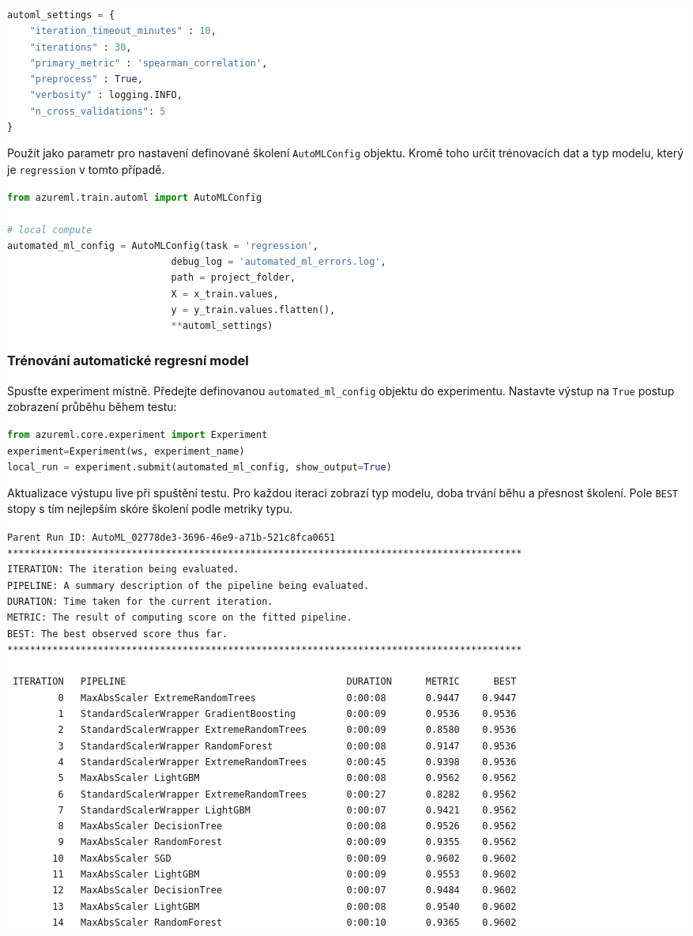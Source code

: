 

```python
automl_settings = {
    "iteration_timeout_minutes" : 10,
    "iterations" : 30,
    "primary_metric" : 'spearman_correlation',
    "preprocess" : True,
    "verbosity" : logging.INFO,
    "n_cross_validations": 5
}
```

Použít jako parametr pro nastavení definované školení `AutoMLConfig` objektu. Kromě toho určit trénovacích dat a typ modelu, který je `regression` v tomto případě.

```python
from azureml.train.automl import AutoMLConfig

# local compute
automated_ml_config = AutoMLConfig(task = 'regression',
                             debug_log = 'automated_ml_errors.log',
                             path = project_folder,
                             X = x_train.values,
                             y = y_train.values.flatten(),
                             **automl_settings)
```

### <a name="train-the-automatic-regression-model"></a>Trénování automatické regresní model

Spusťte experiment místně. Předejte definovanou `automated_ml_config` objektu do experimentu. Nastavte výstup na `True` postup zobrazení průběhu během testu:


```python
from azureml.core.experiment import Experiment
experiment=Experiment(ws, experiment_name)
local_run = experiment.submit(automated_ml_config, show_output=True)
```

Aktualizace výstupu live při spuštění testu. Pro každou iteraci zobrazí typ modelu, doba trvání běhu a přesnost školení. Pole `BEST` stopy s tím nejlepším skóre školení podle metriky typu.

    Parent Run ID: AutoML_02778de3-3696-46e9-a71b-521c8fca0651
    *******************************************************************************************
    ITERATION: The iteration being evaluated.
    PIPELINE: A summary description of the pipeline being evaluated.
    DURATION: Time taken for the current iteration.
    METRIC: The result of computing score on the fitted pipeline.
    BEST: The best observed score thus far.
    *******************************************************************************************

     ITERATION   PIPELINE                                       DURATION      METRIC      BEST
             0   MaxAbsScaler ExtremeRandomTrees                0:00:08       0.9447    0.9447
             1   StandardScalerWrapper GradientBoosting         0:00:09       0.9536    0.9536
             2   StandardScalerWrapper ExtremeRandomTrees       0:00:09       0.8580    0.9536
             3   StandardScalerWrapper RandomForest             0:00:08       0.9147    0.9536
             4   StandardScalerWrapper ExtremeRandomTrees       0:00:45       0.9398    0.9536
             5   MaxAbsScaler LightGBM                          0:00:08       0.9562    0.9562
             6   StandardScalerWrapper ExtremeRandomTrees       0:00:27       0.8282    0.9562
             7   StandardScalerWrapper LightGBM                 0:00:07       0.9421    0.9562
             8   MaxAbsScaler DecisionTree                      0:00:08       0.9526    0.9562
             9   MaxAbsScaler RandomForest                      0:00:09       0.9355    0.9562
            10   MaxAbsScaler SGD                               0:00:09       0.9602    0.9602
            11   MaxAbsScaler LightGBM                          0:00:09       0.9553    0.9602
            12   MaxAbsScaler DecisionTree                      0:00:07       0.9484    0.9602
            13   MaxAbsScaler LightGBM                          0:00:08       0.9540    0.9602
            14   MaxAbsScaler RandomForest                      0:00:10       0.9365    0.9602